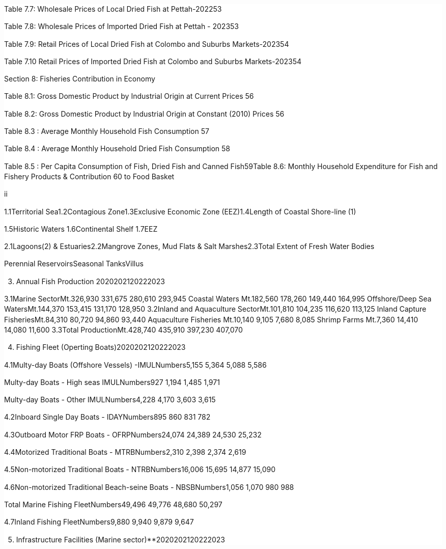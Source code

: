 Table 7.7: Wholesale Prices of Local Dried Fish at Pettah-202253

Table 7.8: Wholesale Prices of Imported Dried Fish at Pettah - 202353

Table 7.9: Retail Prices of Local Dried Fish at Colombo and Suburbs Markets-202354

Table 7.10 Retail Prices of Imported Dried Fish at Colombo and Suburbs Markets-202354

Section 8: Fisheries Contribution in Economy

Table 8.1: Gross Domestic Product by Industrial Origin at Current Prices 56

Table 8.2: Gross Domestic Product by Industrial Origin at Constant (2010) Prices 56

Table 8.3 : Average Monthly Household Fish Consumption 57

Table 8.4 : Average Monthly Household Dried Fish Consumption 58

Table 8.5 : Per Capita Consumption of Fish, Dried Fish and Canned Fish59Table 8.6: Monthly Household Expenditure for Fish and Fishery Products & Contribution 60 to Food Basket

ii

1.1Territorial Sea1.2Contagious Zone1.3Exclusive Economic Zone (EEZ)1.4Length of Coastal Shore-line (1)

1.5Historic Waters 1.6Continental Shelf 1.7EEZ

2.1Lagoons(2) & Estuaries2.2Mangrove Zones, Mud Flats & Salt Marshes2.3Total Extent of Fresh Water Bodies

Perennial ReservoirsSeasonal TanksVillus

3. Annual Fish Production 2020202120222023

3.1Marine SectorMt.326,930 331,675 280,610 293,945 Coastal Waters Mt.182,560 178,260 149,440 164,995 Offshore/Deep Sea WatersMt.144,370 153,415 131,170 128,950 3.2Inland and Aquaculture SectorMt.101,810 104,235 116,620 113,125 Inland Capture FisheriesMt.84,310 80,720 94,860 93,440 Aquaculture Fisheries Mt.10,140 9,105 7,680 8,085 Shrimp Farms Mt.7,360 14,410 14,080 11,600 3.3Total ProductionMt.428,740 435,910 397,230 407,070

4. Fishing Fleet (Operting Boats)2020202120222023

4.1Multy-day Boats (Offshore Vessels) -IMULNumbers5,155 5,364 5,088 5,586

Multy-day Boats - High seas IMULNumbers927 1,194 1,485 1,971

Multy-day Boats - Other IMULNumbers4,228 4,170 3,603 3,615

4.2Inboard Single Day Boats - IDAYNumbers895 860 831 782

4.3Outboard Motor FRP Boats - OFRPNumbers24,074 24,389 24,530 25,232

4.4Motorized Traditional Boats - MTRBNumbers2,310 2,398 2,374 2,619

4.5Non-motorized Traditional Boats - NTRBNumbers16,006 15,695 14,877 15,090

4.6Non-motorized Traditional Beach-seine Boats - NBSBNumbers1,056 1,070 980 988

Total Marine Fishing FleetNumbers49,496 49,776 48,680 50,297

4.7Inland Fishing FleetNumbers9,880 9,940 9,879 9,647

5. Infrastructure Facilities (Marine sector)**2020202120222023
